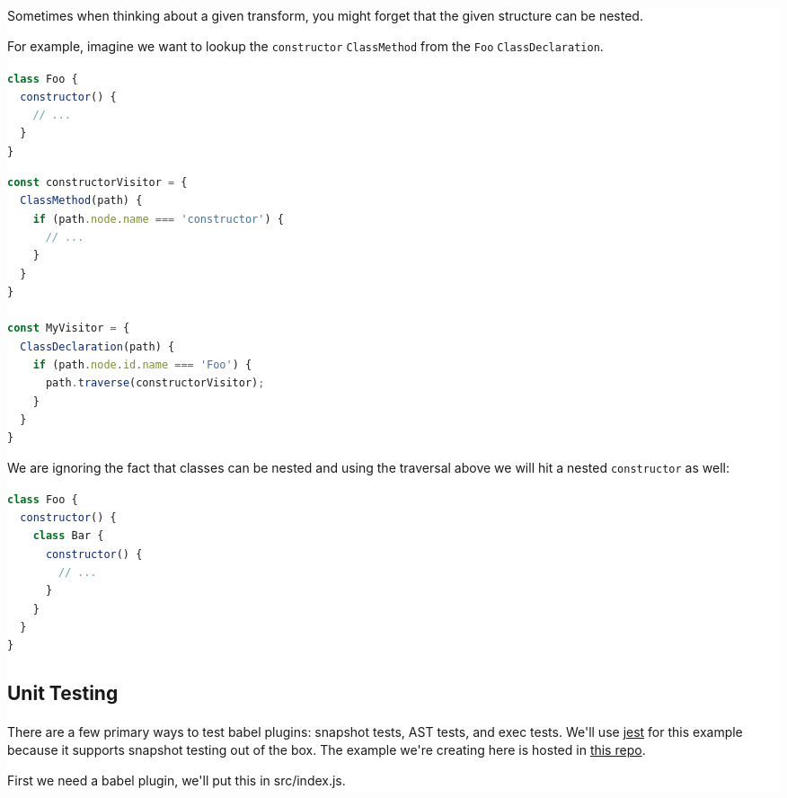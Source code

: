 Sometimes when thinking about a given transform, you might forget that the given
structure can be nested.

For example, imagine we want to lookup the `constructor` `ClassMethod` from the
`Foo` `ClassDeclaration`.

```js
class Foo {
  constructor() {
    // ...
  }
}
```

```js
const constructorVisitor = {
  ClassMethod(path) {
    if (path.node.name === 'constructor') {
      // ...
    }
  }
}

const MyVisitor = {
  ClassDeclaration(path) {
    if (path.node.id.name === 'Foo') {
      path.traverse(constructorVisitor);
    }
  }
}
```

We are ignoring the fact that classes can be nested and using the traversal
above we will hit a nested `constructor` as well:

```js
class Foo {
  constructor() {
    class Bar {
      constructor() {
        // ...
      }
    }
  }
}
```

## <a id="toc-unit-testing"></a>Unit Testing

There are a few primary ways to test babel plugins: snapshot tests, AST tests, and exec tests.
We'll use [jest](http://facebook.github.io/jest/) for this example because it supports
snapshot testing out of the box. The example we're creating here is hosted in
[this repo](https://github.com/brigand/babel-plugin-testing-example).

First we need a babel plugin, we'll put this in src/index.js.
